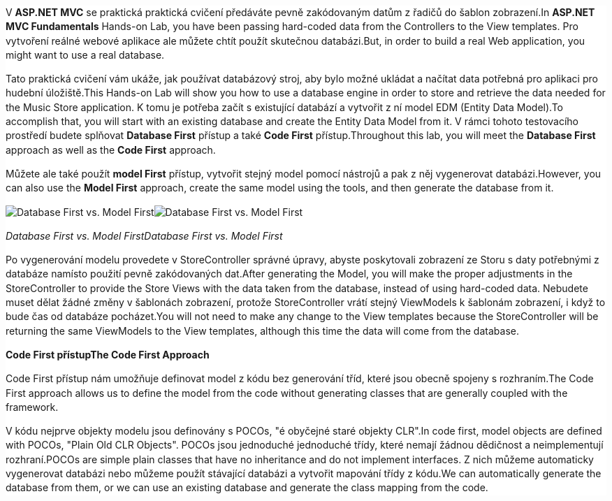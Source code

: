 <span data-ttu-id="f9c06-112">V **ASP.NET MVC** se praktická praktická cvičení předáváte pevně zakódovaným datům z řadičů do šablon zobrazení.</span><span class="sxs-lookup"><span data-stu-id="f9c06-112">In **ASP.NET MVC Fundamentals** Hands-on Lab, you have been passing hard-coded data from the Controllers to the View templates.</span></span> <span data-ttu-id="f9c06-113">Pro vytvoření reálné webové aplikace ale můžete chtít použít skutečnou databázi.</span><span class="sxs-lookup"><span data-stu-id="f9c06-113">But, in order to build a real Web application, you might want to use a real database.</span></span>

<span data-ttu-id="f9c06-114">Tato praktická cvičení vám ukáže, jak používat databázový stroj, aby bylo možné ukládat a načítat data potřebná pro aplikaci pro hudební úložiště.</span><span class="sxs-lookup"><span data-stu-id="f9c06-114">This Hands-on Lab will show you how to use a database engine in order to store and retrieve the data needed for the Music Store application.</span></span> <span data-ttu-id="f9c06-115">K tomu je potřeba začít s existující databází a vytvořit z ní model EDM (Entity Data Model).</span><span class="sxs-lookup"><span data-stu-id="f9c06-115">To accomplish that, you will start with an existing database and create the Entity Data Model from it.</span></span> <span data-ttu-id="f9c06-116">V rámci tohoto testovacího prostředí budete splňovat **Database First** přístup a také **Code First** přístup.</span><span class="sxs-lookup"><span data-stu-id="f9c06-116">Throughout this lab, you will meet the **Database First** approach as well as the **Code First** approach.</span></span>

<span data-ttu-id="f9c06-117">Můžete ale také použít **model First** přístup, vytvořit stejný model pomocí nástrojů a pak z něj vygenerovat databázi.</span><span class="sxs-lookup"><span data-stu-id="f9c06-117">However, you can also use the **Model First** approach, create the same model using the tools, and then generate the database from it.</span></span>

<span data-ttu-id="f9c06-118">![Database First vs. Model First](aspnet-mvc-4-models-and-data-access/_static/image1.png "Database First vs. Model First")</span><span class="sxs-lookup"><span data-stu-id="f9c06-118">![Database First vs. Model First](aspnet-mvc-4-models-and-data-access/_static/image1.png "Database First vs. Model First")</span></span>

<span data-ttu-id="f9c06-119">*Database First vs. Model First*</span><span class="sxs-lookup"><span data-stu-id="f9c06-119">*Database First vs. Model First*</span></span>

<span data-ttu-id="f9c06-120">Po vygenerování modelu provedete v StoreController správné úpravy, abyste poskytovali zobrazení ze Storu s daty potřebnými z databáze namísto použití pevně zakódovaných dat.</span><span class="sxs-lookup"><span data-stu-id="f9c06-120">After generating the Model, you will make the proper adjustments in the StoreController to provide the Store Views with the data taken from the database, instead of using hard-coded data.</span></span> <span data-ttu-id="f9c06-121">Nebudete muset dělat žádné změny v šablonách zobrazení, protože StoreController vrátí stejný ViewModels k šablonám zobrazení, i když to bude čas od databáze pocházet.</span><span class="sxs-lookup"><span data-stu-id="f9c06-121">You will not need to make any change to the View templates because the StoreController will be returning the same ViewModels to the View templates, although this time the data will come from the database.</span></span>

<span data-ttu-id="f9c06-122">**Code First přístup**</span><span class="sxs-lookup"><span data-stu-id="f9c06-122">**The Code First Approach**</span></span>

<span data-ttu-id="f9c06-123">Code First přístup nám umožňuje definovat model z kódu bez generování tříd, které jsou obecně spojeny s rozhraním.</span><span class="sxs-lookup"><span data-stu-id="f9c06-123">The Code First approach allows us to define the model from the code without generating classes that are generally coupled with the framework.</span></span>

<span data-ttu-id="f9c06-124">V kódu nejprve objekty modelu jsou definovány s POCOs, &quot;é obyčejné staré objekty CLR&quot;.</span><span class="sxs-lookup"><span data-stu-id="f9c06-124">In code first, model objects are defined with POCOs, &quot;Plain Old CLR Objects&quot;.</span></span> <span data-ttu-id="f9c06-125">POCOs jsou jednoduché jednoduché třídy, které nemají žádnou dědičnost a neimplementují rozhraní.</span><span class="sxs-lookup"><span data-stu-id="f9c06-125">POCOs are simple plain classes that have no inheritance and do not implement interfaces.</span></span> <span data-ttu-id="f9c06-126">Z nich můžeme automaticky vygenerovat databázi nebo můžeme použít stávající databázi a vytvořit mapování třídy z kódu.</span><span class="sxs-lookup"><span data-stu-id="f9c06-126">We can automatically generate the database from them, or we can use an existing database and generate the class mapping from the code.</span></span>
